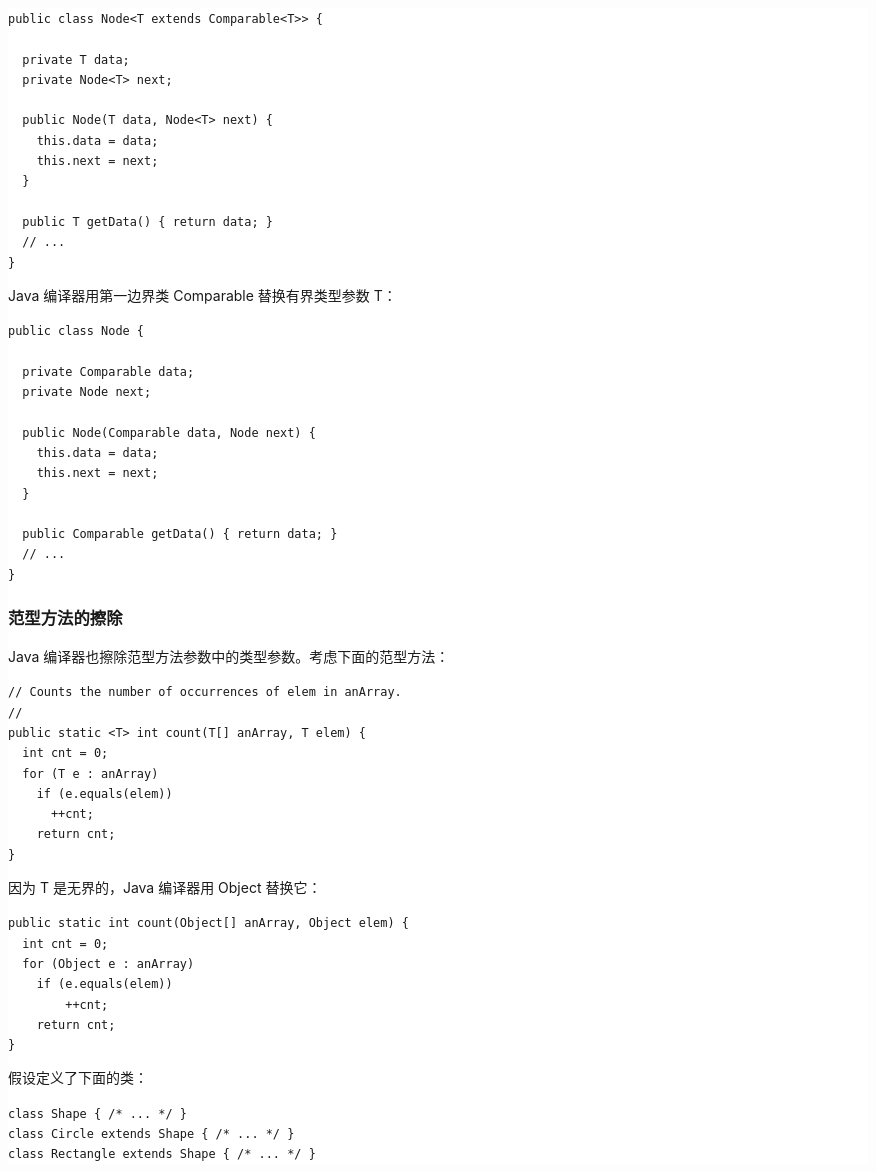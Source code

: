     public class Node<T extends Comparable<T>> {

      private T data;
      private Node<T> next;

      public Node(T data, Node<T> next) {
        this.data = data;
        this.next = next;
      }

      public T getData() { return data; }
      // ...
    }

Java 编译器用第一边界类 Comparable 替换有界类型参数 T：

    public class Node {

      private Comparable data;
      private Node next;

      public Node(Comparable data, Node next) {
        this.data = data;
        this.next = next;
      }

      public Comparable getData() { return data; }
      // ...
    }

### 范型方法的擦除

Java 编译器也擦除范型方法参数中的类型参数。考虑下面的范型方法：

    // Counts the number of occurrences of elem in anArray.
    //
    public static <T> int count(T[] anArray, T elem) {
      int cnt = 0;
      for (T e : anArray)
        if (e.equals(elem))
          ++cnt;
        return cnt;
    }

因为 T 是无界的，Java 编译器用 Object 替换它：

    public static int count(Object[] anArray, Object elem) {
      int cnt = 0;
      for (Object e : anArray)
        if (e.equals(elem))
            ++cnt;
        return cnt;
    }

假设定义了下面的类：

    class Shape { /* ... */ }
    class Circle extends Shape { /* ... */ }
    class Rectangle extends Shape { /* ... */ }
